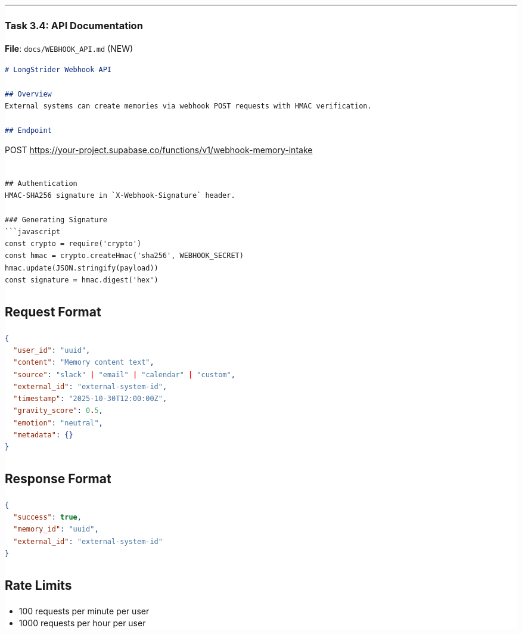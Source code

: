 
---

### Task 3.4: API Documentation

**File**: `docs/WEBHOOK_API.md` (NEW)

```markdown
# LongStrider Webhook API

## Overview
External systems can create memories via webhook POST requests with HMAC verification.

## Endpoint
```
POST https://your-project.supabase.co/functions/v1/webhook-memory-intake
```

## Authentication
HMAC-SHA256 signature in `X-Webhook-Signature` header.

### Generating Signature
```javascript
const crypto = require('crypto')
const hmac = crypto.createHmac('sha256', WEBHOOK_SECRET)
hmac.update(JSON.stringify(payload))
const signature = hmac.digest('hex')
```

## Request Format
```json
{
  "user_id": "uuid",
  "content": "Memory content text",
  "source": "slack" | "email" | "calendar" | "custom",
  "external_id": "external-system-id",
  "timestamp": "2025-10-30T12:00:00Z",
  "gravity_score": 0.5,
  "emotion": "neutral",
  "metadata": {}
}
```

## Response Format
```json
{
  "success": true,
  "memory_id": "uuid",
  "external_id": "external-system-id"
}
```

## Rate Limits
- 100 requests per minute per user
- 1000 requests per hour per user
